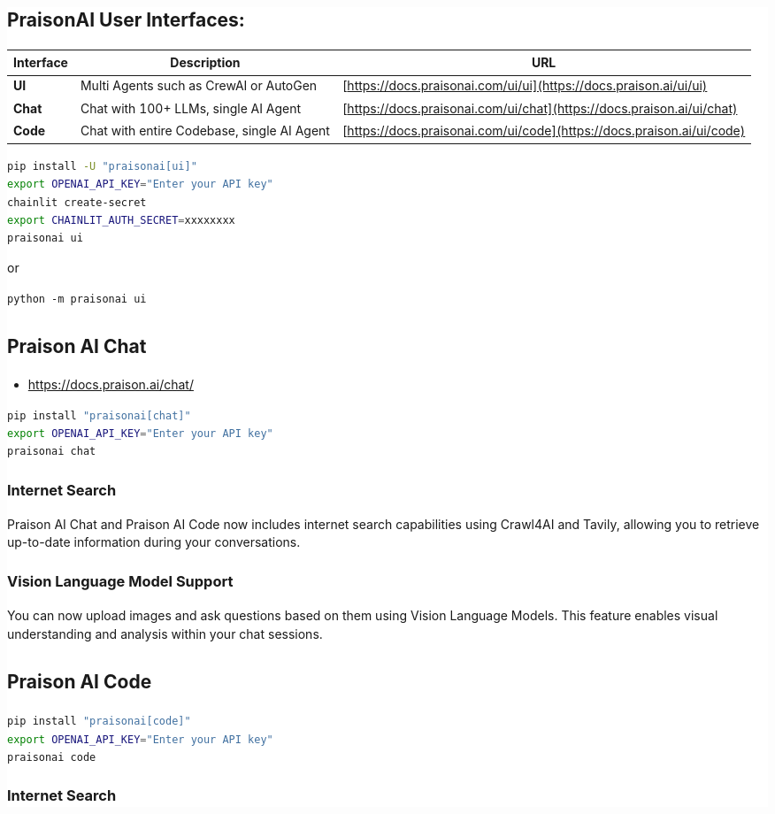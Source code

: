 ## PraisonAI User Interfaces:

| Interface | Description                                | URL                                                                   |
| --------- | ------------------------------------------ | --------------------------------------------------------------------- |
| **UI**    | Multi Agents such as CrewAI or AutoGen     | [https://docs.praisonai.com/ui/ui](https://docs.praison.ai/ui/ui)     |
| **Chat**  | Chat with 100+ LLMs, single AI Agent       | [https://docs.praisonai.com/ui/chat](https://docs.praison.ai/ui/chat) |
| **Code**  | Chat with entire Codebase, single AI Agent | [https://docs.praisonai.com/ui/code](https://docs.praison.ai/ui/code) |

```bash
pip install -U "praisonai[ui]"
export OPENAI_API_KEY="Enter your API key"
chainlit create-secret
export CHAINLIT_AUTH_SECRET=xxxxxxxx
praisonai ui
```

or

```
python -m praisonai ui
```

## Praison AI Chat

- https://docs.praison.ai/chat/

```bash
pip install "praisonai[chat]"
export OPENAI_API_KEY="Enter your API key"
praisonai chat
```

### Internet Search

Praison AI Chat and Praison AI Code now includes internet search capabilities using Crawl4AI and Tavily, allowing you to retrieve up-to-date information during your conversations.

### Vision Language Model Support

You can now upload images and ask questions based on them using Vision Language Models. This feature enables visual understanding and analysis within your chat sessions.

## Praison AI Code

```bash
pip install "praisonai[code]"
export OPENAI_API_KEY="Enter your API key"
praisonai code
```

### Internet Search
